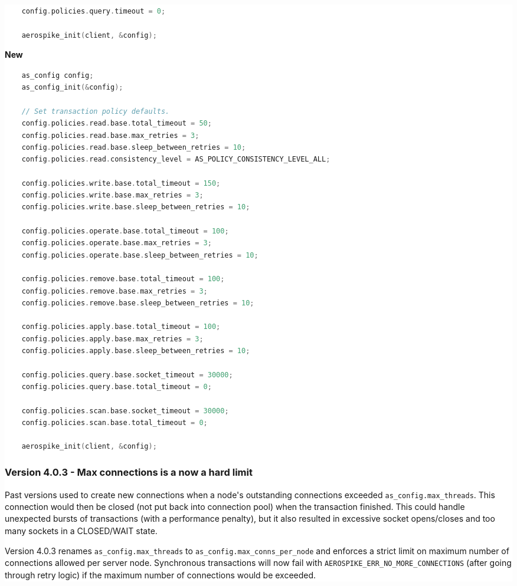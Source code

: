 ```cpp
	config.policies.query.timeout = 0;

	aerospike_init(client, &config);
```

**New**
```cpp
	as_config config;
	as_config_init(&config);

	// Set transaction policy defaults.
	config.policies.read.base.total_timeout = 50;
	config.policies.read.base.max_retries = 3;
	config.policies.read.base.sleep_between_retries = 10;
	config.policies.read.consistency_level = AS_POLICY_CONSISTENCY_LEVEL_ALL;

	config.policies.write.base.total_timeout = 150;
	config.policies.write.base.max_retries = 3;
	config.policies.write.base.sleep_between_retries = 10;

	config.policies.operate.base.total_timeout = 100;
	config.policies.operate.base.max_retries = 3;
	config.policies.operate.base.sleep_between_retries = 10;

	config.policies.remove.base.total_timeout = 100;
	config.policies.remove.base.max_retries = 3;
	config.policies.remove.base.sleep_between_retries = 10;

	config.policies.apply.base.total_timeout = 100;
	config.policies.apply.base.max_retries = 3;
	config.policies.apply.base.sleep_between_retries = 10;

	config.policies.query.base.socket_timeout = 30000;
	config.policies.query.base.total_timeout = 0;

	config.policies.scan.base.socket_timeout = 30000;
	config.policies.scan.base.total_timeout = 0;

	aerospike_init(client, &config);
```


### **Version 4.0.3 - Max connections is a now a hard limit**

Past versions used to create new connections when a node's outstanding connections exceeded `as_config.max_threads`.  This connection would then be closed (not put back into connection pool) when the transaction finished.  This could handle unexpected bursts of transactions (with a performance penalty), but it also resulted in excessive socket opens/closes and too many sockets in a CLOSED/WAIT state.

Version 4.0.3 renames `as_config.max_threads` to `as_config.max_conns_per_node` and enforces a strict limit on maximum number of connections allowed per server node.  Synchronous transactions will now fail with `AEROSPIKE_ERR_NO_MORE_CONNECTIONS` (after going through retry logic) if the maximum number of connections would be exceeded.
